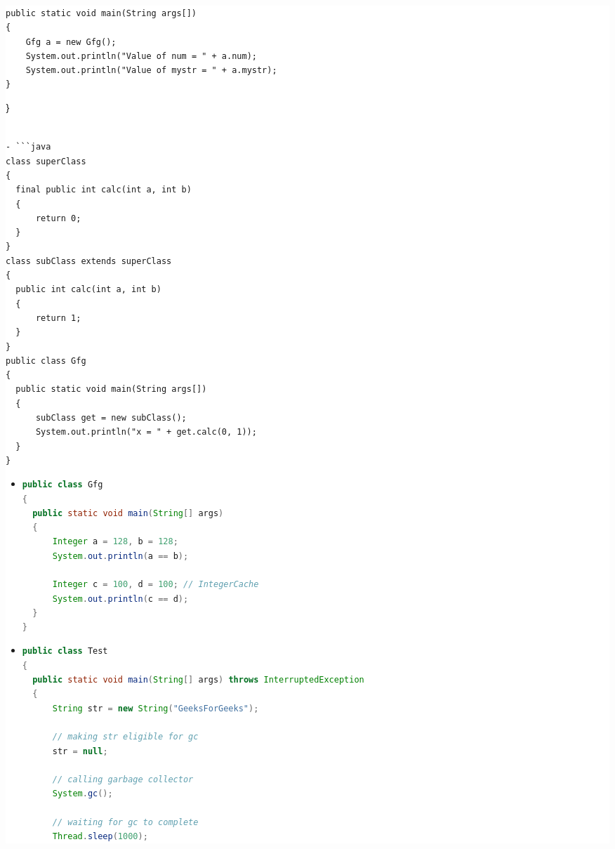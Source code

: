   	public static void main(String args[])
  	{
  		Gfg a = new Gfg();
  		System.out.println("Value of num = " + a.num);
  		System.out.println("Value of mystr = " + a.mystr);
  	}
  }
  
  ```

- ```java
  class superClass
  {
  	final public int calc(int a, int b)
  	{
  		return 0;
  	}
  }
  class subClass extends superClass
  {
  	public int calc(int a, int b)
  	{
  		return 1;
  	}
  }
  public class Gfg
  {
  	public static void main(String args[])
  	{
  		subClass get = new subClass();
  		System.out.println("x = " + get.calc(0, 1));
  	}
  }
  
  ```

- ```java
  public class Gfg
  {
  	public static void main(String[] args)
  	{
  		Integer a = 128, b = 128;
  		System.out.println(a == b);
  
  		Integer c = 100, d = 100; // IntegerCache
  		System.out.println(c == d);
  	}
  }
  
  ```

- ```java
  public class Test
  {
  	public static void main(String[] args) throws InterruptedException
  	{
  		String str = new String("GeeksForGeeks");
  			
  		// making str eligible for gc
  		str = null;
  			
  		// calling garbage collector
  		System.gc();
  			
  		// waiting for gc to complete
  		Thread.sleep(1000);
  ```